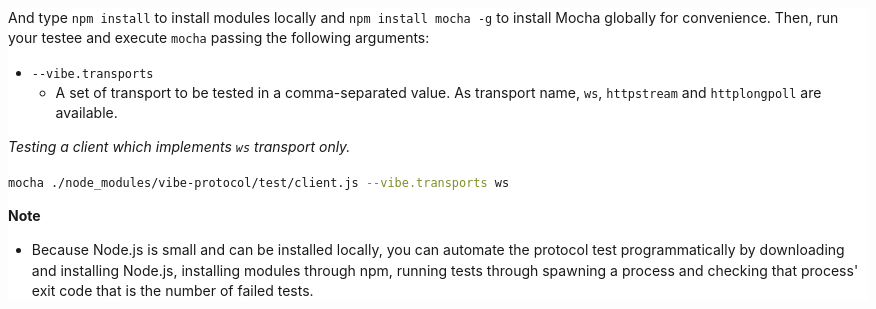 And type `npm install` to install modules locally and `npm install mocha -g` to install Mocha globally for convenience. Then, run your testee and execute `mocha` passing the following arguments:

* `--vibe.transports`
    * A set of transport to be tested in a comma-separated value. As transport name, `ws`, `httpstream` and `httplongpoll` are available.

_Testing a client which implements `ws` transport only._

```bash
mocha ./node_modules/vibe-protocol/test/client.js --vibe.transports ws
```

**Note**

* Because Node.js is small and can be installed locally, you can automate the protocol test programmatically by downloading and installing Node.js, installing modules through npm, running tests through spawning a process and checking that process' exit code that is the number of failed tests.